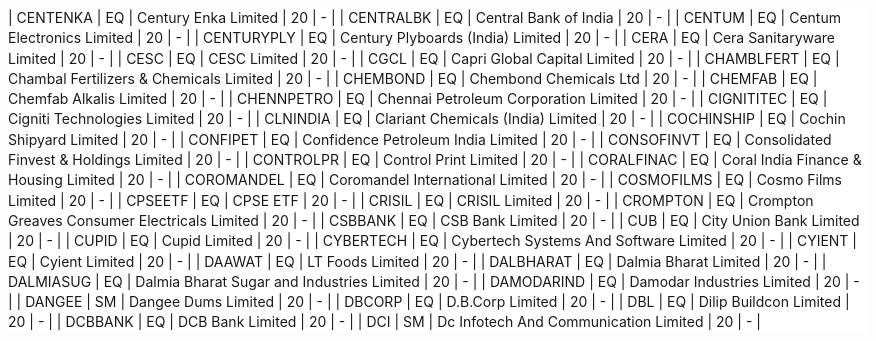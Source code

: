 | CENTENKA | EQ | Century Enka Limited | 20 | - |
| CENTRALBK | EQ | Central Bank of India | 20 | - |
| CENTUM | EQ | Centum Electronics Limited | 20 | - |
| CENTURYPLY | EQ | Century Plyboards (India) Limited | 20 | - |
| CERA | EQ | Cera Sanitaryware Limited | 20 | - |
| CESC | EQ | CESC Limited | 20 | - |
| CGCL | EQ | Capri Global Capital Limited | 20 | - |
| CHAMBLFERT | EQ | Chambal Fertilizers & Chemicals Limited | 20 | - |
| CHEMBOND | EQ | Chembond Chemicals Ltd | 20 | - |
| CHEMFAB | EQ | Chemfab Alkalis Limited | 20 | - |
| CHENNPETRO | EQ | Chennai Petroleum Corporation Limited | 20 | - |
| CIGNITITEC | EQ | Cigniti Technologies Limited | 20 | - |
| CLNINDIA | EQ | Clariant Chemicals (India) Limited | 20 | - |
| COCHINSHIP | EQ | Cochin Shipyard Limited | 20 | - |
| CONFIPET | EQ | Confidence Petroleum India Limited | 20 | - |
| CONSOFINVT | EQ | Consolidated Finvest & Holdings Limited | 20 | - |
| CONTROLPR | EQ | Control Print Limited | 20 | - |
| CORALFINAC | EQ | Coral India Finance & Housing Limited | 20 | - |
| COROMANDEL | EQ | Coromandel International Limited | 20 | - |
| COSMOFILMS | EQ | Cosmo Films Limited | 20 | - |
| CPSEETF | EQ | CPSE ETF | 20 | - |
| CRISIL | EQ | CRISIL Limited | 20 | - |
| CROMPTON | EQ | Crompton Greaves Consumer Electricals Limited | 20 | - |
| CSBBANK | EQ | CSB Bank Limited | 20 | - |
| CUB | EQ | City Union Bank Limited | 20 | - |
| CUPID | EQ | Cupid Limited | 20 | - |
| CYBERTECH | EQ | Cybertech Systems And Software Limited | 20 | - |
| CYIENT | EQ | Cyient Limited | 20 | - |
| DAAWAT | EQ | LT Foods Limited | 20 | - |
| DALBHARAT | EQ | Dalmia Bharat Limited | 20 | - |
| DALMIASUG | EQ | Dalmia Bharat Sugar and Industries Limited | 20 | - |
| DAMODARIND | EQ | Damodar Industries Limited | 20 | - |
| DANGEE | SM | Dangee Dums Limited | 20 | - |
| DBCORP | EQ | D.B.Corp Limited | 20 | - |
| DBL | EQ | Dilip Buildcon Limited | 20 | - |
| DCBBANK | EQ | DCB Bank Limited | 20 | - |
| DCI | SM | Dc Infotech And Communication Limited | 20 | - |